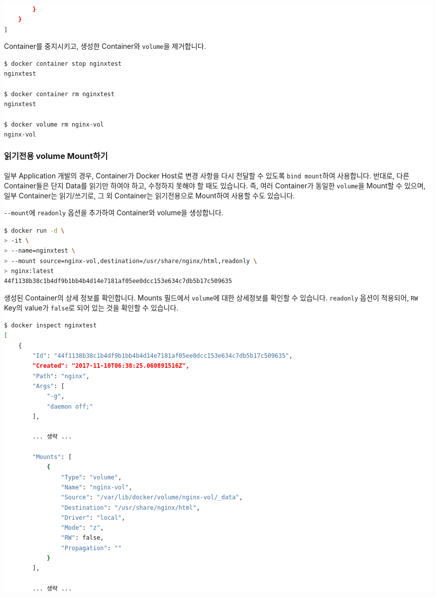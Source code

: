 ```bash
        }
    }
]
```

Container를 중지시키고, 생성한 Container와 `volume`을 제거합니다.

```bash
$ docker container stop nginxtest
nginxtest

$ docker container rm nginxtest
nginxtest

$ docker volume rm nginx-vol
nginx-vol
```

### 읽기전용 volume Mount하기

일부 Application 개발의 경우, Container가 Docker Host로 변경 사항을 다시 전달할 수 있도록 `bind mount`하여 사용합니다. 반대로, 다른 Container들은 단지 Data를 읽기만 하여야 하고, 수정하지 못해야 할 때도 있습니다. 즉, 여러 Container가 동일한 `volume`을 Mount할 수 있으며, 일부 Container는 읽기/쓰기로, 그 외 Container는 읽기전용으로 Mount하여 사용할 수도 있습니다.

`--mount`에 `readonly` 옵션을 추가하여 Container와 volume을 생성합니다.

```bash
$ docker run -d \
> -it \
> --name=nginxtest \
> --mount source=nginx-vol,destination=/usr/share/nginx/html,readonly \
> nginx:latest
44f1138b38c1b4df9b1bb4b4d14e7181af05ee0dcc153e634c7db5b17c509635
```

생성된 Container의 상세 정보를 확인합니다. Mounts 필드에서 `volume`에 대한 상세정보를 확인할 수 있습니다. `readonly` 옵션이 적용되어, `RW` Key의 value가 `false`로 되어 있는 것을 확인할 수 있습니다.

```bash
$ docker inspect nginxtest
[
    {
        "Id": "44f1138b38c1b4df9b1bb4b4d14e7181af05ee0dcc153e634c7db5b17c509635",
        "Created": "2017-11-10T06:38:25.060891516Z",
        "Path": "nginx",
        "Args": [
            "-g",
            "daemon off;"
        ],

        ... 생략 ...

        "Mounts": [
            {
                "Type": "volume",
                "Name": "nginx-vol",
                "Source": "/var/lib/docker/volume/nginx-vol/_data",
                "Destination": "/usr/share/nginx/html",
                "Driver": "local",
                "Mode": "z",
                "RW": false,
                "Propagation": ""
            }
        ],

        ... 생략 ...

```